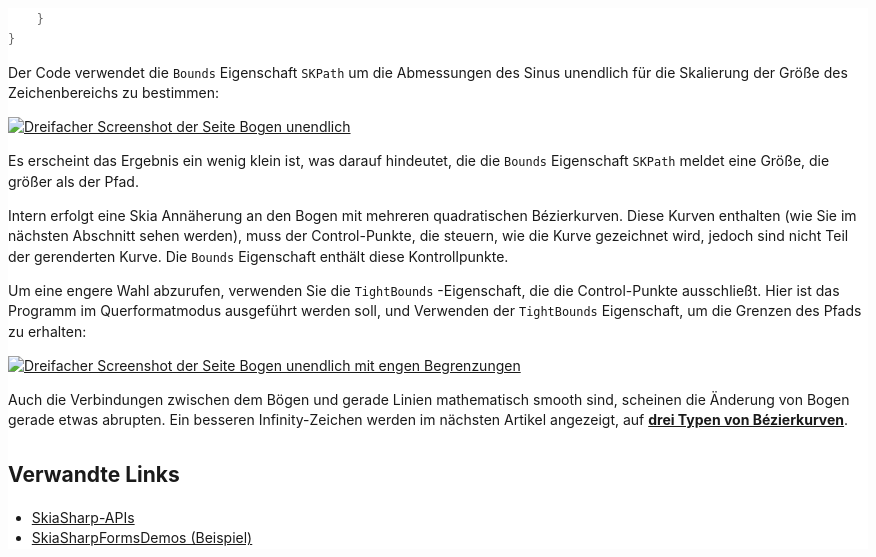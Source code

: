 ```csharp
    }
}
```

Der Code verwendet die `Bounds` Eigenschaft `SKPath` um die Abmessungen des Sinus unendlich für die Skalierung der Größe des Zeichenbereichs zu bestimmen:

[![](arcs-images/arcinfinity-small.png "Dreifacher Screenshot der Seite Bogen unendlich")](arcs-images/arcinfinity-large.png#lightbox "dreifachen Screenshot der Seite Bogen unendlich")

Es erscheint das Ergebnis ein wenig klein ist, was darauf hindeutet, die die `Bounds` Eigenschaft `SKPath` meldet eine Größe, die größer als der Pfad.

Intern erfolgt eine Skia Annäherung an den Bogen mit mehreren quadratischen Bézierkurven. Diese Kurven enthalten (wie Sie im nächsten Abschnitt sehen werden), muss der Control-Punkte, die steuern, wie die Kurve gezeichnet wird, jedoch sind nicht Teil der gerenderten Kurve. Die `Bounds` Eigenschaft enthält diese Kontrollpunkte.

Um eine engere Wahl abzurufen, verwenden Sie die `TightBounds` -Eigenschaft, die die Control-Punkte ausschließt. Hier ist das Programm im Querformatmodus ausgeführt werden soll, und Verwenden der `TightBounds` Eigenschaft, um die Grenzen des Pfads zu erhalten:

[![](arcs-images/arcinfinitytightbounds-small.png "Dreifacher Screenshot der Seite Bogen unendlich mit engen Begrenzungen")](arcs-images/arcinfinitytightbounds-large.png#lightbox "dreifachen Screenshot der Seite Bogen unendlich mit engen Begrenzungen")

Auch die Verbindungen zwischen dem Bögen und gerade Linien mathematisch smooth sind, scheinen die Änderung von Bogen gerade etwas abrupten. Ein besseren Infinity-Zeichen werden im nächsten Artikel angezeigt, auf [ **drei Typen von Bézierkurven**](beziers.md).

## <a name="related-links"></a>Verwandte Links

- [SkiaSharp-APIs](https://docs.microsoft.com/dotnet/api/skiasharp)
- [SkiaSharpFormsDemos (Beispiel)](https://developer.xamarin.com/samples/xamarin-forms/SkiaSharpForms/Demos/)
